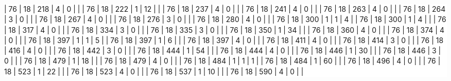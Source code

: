 | 76         | 18               | 218     | 4                      | 0     |       |
| 76         | 18               | 222     | 1                      | 12    |       |
| 76         | 18               | 237     | 4                      | 0     |       |
| 76         | 18               | 241     | 4                      | 0     |       |
| 76         | 18               | 263     | 4                      | 0     |       |
| 76         | 18               | 264     | 3                      | 0     |       |
| 76         | 18               | 267     | 4                      | 0     |       |
| 76         | 18               | 276     | 3                      | 0     |       |
| 76         | 18               | 280     | 4                      | 0     |       |
| 76         | 18               | 300     | 1                      | 1     | 4     |
| 76         | 18               | 300     | 1                      | 4     |       |
| 76         | 18               | 317     | 4                      | 0     |       |
| 76         | 18               | 334     | 3                      | 0     |       |
| 76         | 18               | 335     | 3                      | 0     |       |
| 76         | 18               | 350     | 1                      | 34    |       |
| 76         | 18               | 360     | 4                      | 0     |       |
| 76         | 18               | 374     | 4                      | 0     |       |
| 76         | 18               | 397     | 1                      | 1     | 5     |
| 76         | 18               | 397     | 1                      | 6     |       |
| 76         | 18               | 397     | 4                      | 0     |       |
| 76         | 18               | 411     | 4                      | 0     |       |
| 76         | 18               | 414     | 3                      | 0     |       |
| 76         | 18               | 416     | 4                      | 0     |       |
| 76         | 18               | 442     | 3                      | 0     |       |
| 76         | 18               | 444     | 1                      | 54    |       |
| 76         | 18               | 444     | 4                      | 0     |       |
| 76         | 18               | 446     | 1                      | 30    |       |
| 76         | 18               | 446     | 3                      | 0     |       |
| 76         | 18               | 479     | 1                      | 18    |       |
| 76         | 18               | 479     | 4                      | 0     |       |
| 76         | 18               | 484     | 1                      | 1     | 1     |
| 76         | 18               | 484     | 1                      | 60    |       |
| 76         | 18               | 496     | 4                      | 0     |       |
| 76         | 18               | 523     | 1                      | 22    |       |
| 76         | 18               | 523     | 4                      | 0     |       |
| 76         | 18               | 537     | 1                      | 10    |       |
| 76         | 18               | 590     | 4                      | 0     |       |